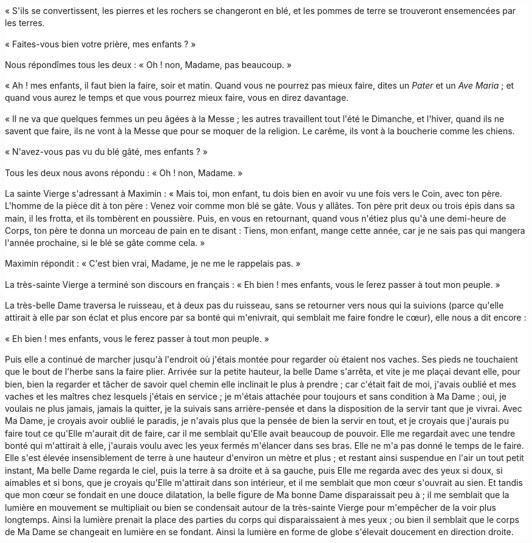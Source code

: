 <p>« S'ils se convertissent, les pierres et les rochers se changeront en blé, et les pommes de terre se trouveront ensemencées par les terres.</p>

<p>« Faites-vous bien votre prière, mes enfants ? » </p>

<p>Nous répondîmes tous les deux : « Oh ! non, Madame, pas beaucoup. »</p>

<p>« Ah ! mes enfants, il faut bien la faire, soir et matin. Quand vous ne pourrez pas mieux faire, dites un <i>Pater</i> et un <i>Ave Maria</i> ; et quand vous aurez le temps et que vous pourrez mieux faire, vous en direz davantage.</p>

<p>« Il ne va que quelques femmes un peu âgées à la Messe ; les autres travaillent tout l'été le Dimanche, et l'hiver, quand ils ne savent que faire, ils ne vont à la Messe que pour se moquer de la religion. Le carême, ils vont à la boucherie comme les chiens.</p>

<p>« N'avez-vous pas vu du blé gâté, mes enfants ? » </p>

<p>Tous les deux nous avons répondu : « Oh ! non, Madame. » </p>

<p>La sainte Vierge s'adressant à Maximin : « Mais toi, mon enfant, tu dois bien en avoir vu une fois vers le Coin, avec ton père. L'homme de la pièce dit à ton père : Venez voir comme mon blé se gâte. Vous y allâtes. Ton père prit deux ou trois épis dans sa main, il les frotta, et ils tombèrent en poussière. Puis, en vous en retournant, quand vous n'étiez plus qu'à une demi-heure de Corps, ton père te donna un morceau de pain en te disant : Tiens, mon enfant, mange cette année, car je ne sais pas qui mangera l'année prochaine, si le blé se gâte comme cela. »</p>

<p>Maximin répondit : « C'est bien vrai, Madame, je ne me le rappelais pas. » </p>

<p>La très-sainte Vierge a terminé son discours en français : « Eh bien ! mes enfants, vous le ſerez passer à tout mon peuple. » </p>

<p>La très-belle Dame traversa le ruisseau, et à deux pas du ruisseau, sans se retourner vers nous qui la suivions (parce qu'elle attirait à elle par son éclat et plus encore par sa bonté qui m'enivrait, qui semblait me faire fondre le cœur), elle nous a dit encore : </p>

<p>« Eh bien ! mes enfants, vous le ferez passer à tout mon peuple. » </p>

<p>Puis elle a continué de marcher jusqu'à l'endroit où j'étais montée pour regarder où étaient nos vaches. Ses pieds ne touchaient que le bout de l'herbe sans la faire plier. Arrivée sur la petite hauteur, la belle Dame s'arrêta, et vite je me plaçai devant elle, pour bien, bien la regarder et tâcher de savoir quel chemin elle inclinait le plus à prendre ; car c'était fait de moi, j'avais oublié et mes vaches et les maîtres chez lesquels j'étais en service ; je m'étais attachée pour toujours et sans condition à Ma Dame ; oui, je voulais ne plus jamais, jamais la quitter, je la suivais sans arrière-pensée et dans la disposition de la servir tant que je vivrai. Avec Ma Dame, je croyais avoir oublié le paradis, je n'avais plus que la pensée de bien la servir en tout, et je croyais que j'aurais pu faire tout ce qu'Elle m'aurait dit de faire, car il me semblait qu'Elle avait beaucoup de pouvoir. Elle me regardait avec une tendre bonté qui m'attirait à elle, j'aurais voulu avec les yeux fermés m'élancer dans ses bras. Elle ne m'a pas donné le temps de le faire. Elle s'est élevée insensiblement de terre à une hauteur d'environ un mètre et plus ; et restant ainsi suspendue en l'air un tout petit instant, Ma belle Dame regarda le ciel, puis la terre à sa droite et à sa gauche, puis Elle me regarda avec des yeux si doux, si aimables et si bons, que je croyais qu'Elle m'attirait dans son intérieur, et il me semblait que mon cœur s'ouvrait au sien. Et tandis que mon cœur se fondait en une douce dilatation, la belle figure de Ma bonne Dame disparaissait peu à ; il me semblait que la lumière en mouvement se multipliait ou bien se condensait autour de la très-sainte Vierge pour m'empêcher de la voir plus longtemps. Ainsi la lumière prenait la place des parties du corps qui disparaissaient à mes yeux ; ou bien il semblait que le corps de Ma Dame se changeait en lumière en se fondant. Ainsi la lumière en forme de globe s'élevait doucement en direction droite.</p>
